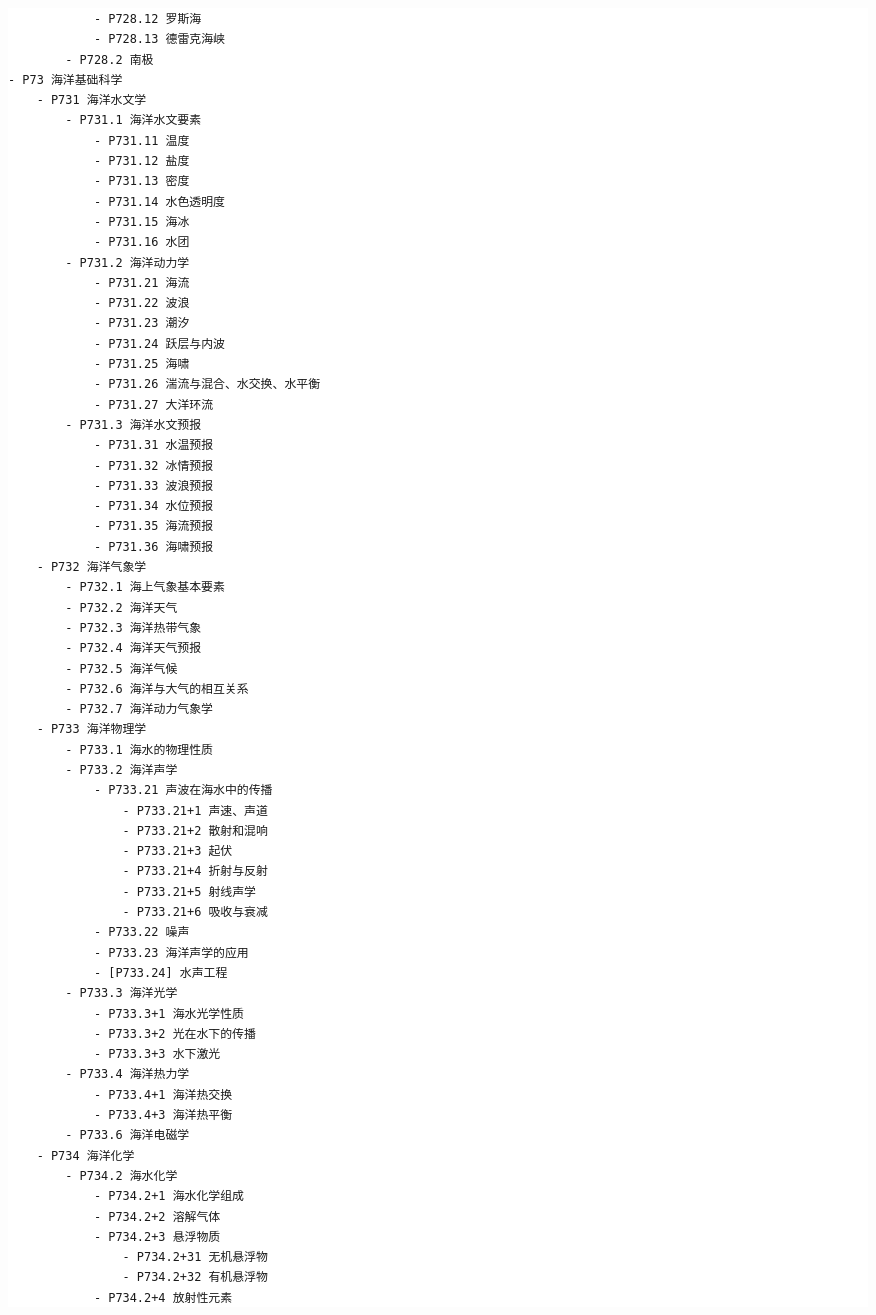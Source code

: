 				- P728.12 罗斯海
				- P728.13 德雷克海峡
			- P728.2 南极
	- P73 海洋基础科学
		- P731 海洋水文学
			- P731.1 海洋水文要素
				- P731.11 温度
				- P731.12 盐度
				- P731.13 密度
				- P731.14 水色透明度
				- P731.15 海冰
				- P731.16 水团
			- P731.2 海洋动力学
				- P731.21 海流
				- P731.22 波浪
				- P731.23 潮汐
				- P731.24 跃层与内波
				- P731.25 海啸
				- P731.26 湍流与混合、水交换、水平衡
				- P731.27 大洋环流
			- P731.3 海洋水文预报
				- P731.31 水温预报
				- P731.32 冰情预报
				- P731.33 波浪预报
				- P731.34 水位预报
				- P731.35 海流预报
				- P731.36 海啸预报
		- P732 海洋气象学
			- P732.1 海上气象基本要素
			- P732.2 海洋天气
			- P732.3 海洋热带气象
			- P732.4 海洋天气预报
			- P732.5 海洋气候
			- P732.6 海洋与大气的相互关系
			- P732.7 海洋动力气象学
		- P733 海洋物理学
			- P733.1 海水的物理性质
			- P733.2 海洋声学
				- P733.21 声波在海水中的传播
					- P733.21+1 声速、声道
					- P733.21+2 散射和混响
					- P733.21+3 起伏
					- P733.21+4 折射与反射
					- P733.21+5 射线声学
					- P733.21+6 吸收与衰减
				- P733.22 噪声
				- P733.23 海洋声学的应用
				- [P733.24] 水声工程
			- P733.3 海洋光学
				- P733.3+1 海水光学性质
				- P733.3+2 光在水下的传播
				- P733.3+3 水下激光
			- P733.4 海洋热力学
				- P733.4+1 海洋热交换
				- P733.4+3 海洋热平衡
			- P733.6 海洋电磁学
		- P734 海洋化学
			- P734.2 海水化学
				- P734.2+1 海水化学组成
				- P734.2+2 溶解气体
				- P734.2+3 悬浮物质
					- P734.2+31 无机悬浮物
					- P734.2+32 有机悬浮物
				- P734.2+4 放射性元素
